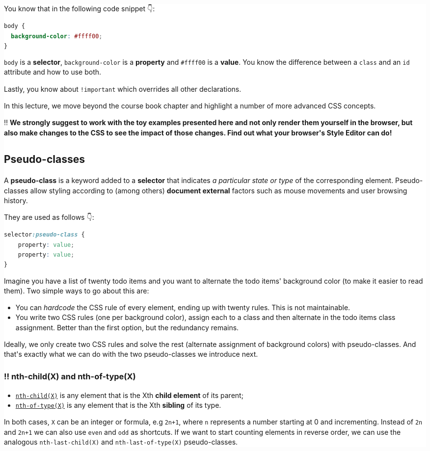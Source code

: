 You know that in the following code snippet :point_down::

```css
body {
  background-color: #ffff00;
}
```

`body` is a **selector**, `background-color` is a **property** and `#ffff00` is a **value**. You know the difference between a `class` and an `id` attribute and how to use both.

Lastly, you know about `!important` which overrides all other declarations.

In this lecture, we move beyond the course book chapter and highlight a number of more advanced CSS concepts.

:bangbang: **We strongly suggest to work with the toy examples presented here and not only render them yourself in the browser, but also make changes to the CSS to see the impact of those changes. Find out what your browser's Style Editor can do!**

## Pseudo-classes

A **pseudo-class** is a keyword added to a **selector** that indicates *a particular state or type* of the corresponding element. Pseudo-classes allow styling according to (among others) **document external** factors such as mouse movements and user browsing history.

They are used as follows :point_down::

```css
selector:pseudo-class {
    property: value;
    property: value;
}
```

Imagine you have a list of twenty todo items and you want to alternate the todo items' background color (to make it easier to read them). Two simple ways to go about this are:

- You can *hardcode* the CSS rule of every element, ending up with twenty rules. This is not maintainable.
- You write two CSS rules (one per background color), assign each to a class and then alternate in the todo items class assignment. Better than the first option, but the redundancy remains.

Ideally, we only create two CSS rules and solve the rest (alternate assignment of background colors) with pseudo-classes. And that's exactly what we can do with the two pseudo-classes we introduce next.

### :bangbang: nth-child(X) and nth-of-type(X)

- [`nth-child(X)`](https://developer.mozilla.org/en-US/docs/Web/CSS/:nth-child) is any element that is the Xth **child element** of its parent;
- [`nth-of-type(X)`](https://developer.mozilla.org/en-US/docs/Web/CSS/:nth-of-type) is any element that is the Xth **sibling** of its type.

In both cases, `X` can be an integer or formula, e.g `2n+1`, where `n` represents a number starting at 0 and incrementing. Instead of `2n` and `2n+1` we can also use `even` and `odd` as shortcuts. If we want to start counting elements in reverse order, we can use the analogous `nth-last-child(X)` and `nth-last-of-type(X)` pseudo-classes.
